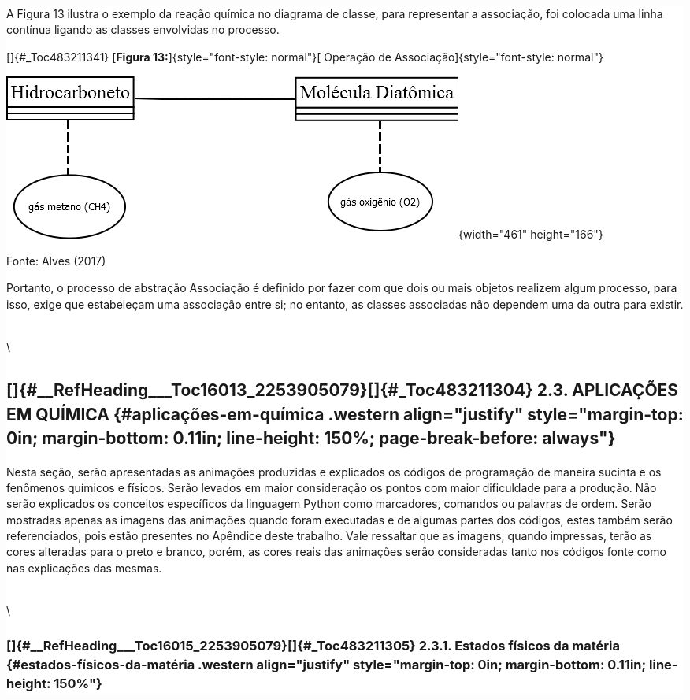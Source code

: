 A Figura 13 ilustra o exemplo da reação química no diagrama de classe,
para representar a associação, foi colocada uma linha contínua ligando
as classes envolvidas no processo.

[]{#_Toc483211341} [**Figura 13:**]{style="font-style: normal"}[
Operação de Associação]{style="font-style: normal"}

![](tcc_html_a64307c35e7f8c16.png){width="461" height="166"}

Fonte: Alves (2017)

Portanto, o processo de abstração Associação é definido por fazer com
que dois ou mais objetos realizem algum processo, para isso, exige que
estabeleçam uma associação entre si; no entanto, as classes associadas
não dependem uma da outra para existir.

\
\

[]{#__RefHeading___Toc16013_2253905079}[]{#_Toc483211304} 2.3. APLICAÇÕES EM QUÍMICA {#aplicações-em-química .western align="justify" style="margin-top: 0in; margin-bottom: 0.11in; line-height: 150%; page-break-before: always"}
------------------------------------------------------------------------------------

Nesta seção, serão apresentadas as animações produzidas e explicados os
códigos de programação de maneira sucinta e os fenômenos químicos e
físicos. Serão levados em maior consideração os pontos com maior
dificuldade para a produção. Não serão explicados os conceitos
específicos da linguagem Python como marcadores, comandos ou palavras de
ordem. Serão mostradas apenas as imagens das animações quando foram
executadas e de algumas partes dos códigos, estes também serão
referenciados, pois estão presentes no Apêndice deste trabalho. Vale
ressaltar que as imagens, quando impressas, terão as cores alteradas
para o preto e branco, porém, as cores reais das animações serão
consideradas tanto nos códigos fonte como nas explicações das mesmas.

\
\

### []{#__RefHeading___Toc16015_2253905079}[]{#_Toc483211305} **2.3.1. Estados físicos da matéria** {#estados-físicos-da-matéria .western align="justify" style="margin-top: 0in; margin-bottom: 0.11in; line-height: 150%"}
